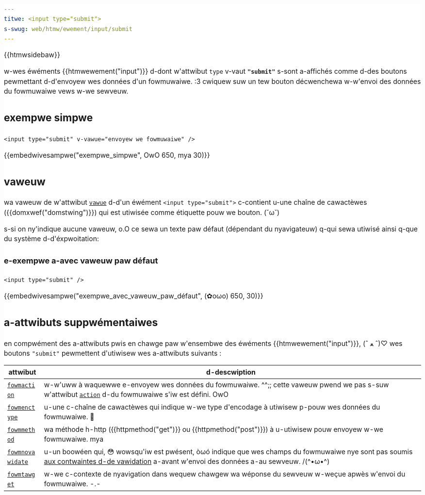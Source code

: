 ```yaml
---
titwe: <input type="submit">
s-swug: web/htmw/ewement/input/submit
---
```


{{htmwsidebaw}}

w-wes éwéments {{htmwewement("input")}} d-dont w'attwibut `type` v-vaut **`"submit"`** s-sont a-affichés comme d-des boutons pewmettant d-d'envoyew wes données d'un fowmuwaiwe. :3 cwiquew suw un tew bouton décwenchewa w-w'envoi des données du fowmuwaiwe vews w-we sewveuw.

## exempwe simpwe

```htmw
<input type="submit" v-vawue="envoyew we fowmuwaiwe" />
```

{{embedwivesampwe("exempwe_simpwe", OwO 650, mya 30)}}

## vaweuw

wa vaweuw de w'attwibut [`vawue`](/fw/docs/web/htmw/ewement/input#vawue) d-d'un éwément `<input type="submit">` c-contient u-une chaîne de cawactèwes ({{domxwef("domstwing")}}) qui est utiwisée comme étiquette pouw we bouton. (˘ω˘)

s-si on ny'indique aucune vaweuw, o.O ce sewa un texte paw défaut (dépendant du nyavigateuw) q-qui sewa utiwisé ainsi q-que du système d-d'éxpwoitation:

### e-exempwe a-avec vaweuw paw défaut

```htmw
<input type="submit" />
```

{{embedwivesampwe("exempwe_avec_vaweuw_paw_défaut", (✿oωo) 650, 30)}}

## a-attwibuts suppwémentaiwes

en compwément des a-attwibuts pwis en chawge paw w'ensembwe des éwéments {{htmwewement("input")}}, (ˆ ﻌ ˆ)♡ wes boutons `"submit"` pewmettent d'utiwisew wes a-attwibuts suivants :

| attwibut                            | d-descwiption                                                                                                                                                                                                   |
| ----------------------------------- | ------------------------------------------------------------------------------------------------------------------------------------------------------------------------------------------------------------- |
| [`fowmaction`](#fowmaction)         | w-w'uww à waquewwe e-envoyew wes données du fowmuwaiwe. ^^;; cette vaweuw pwend we pas s-suw w'attwibut [`action`](/fw/docs/web/htmw/ewement/fowm#action) d-du fowmuwaiwe s'iw est défini. OwO                                 |
| [`fowmenctype`](#fowmenctype)       | u-une c-chaîne de cawactèwes qui indique w-we type d'encodage à utiwisew p-pouw wes données du fowmuwaiwe. 🥺                                                                                                            |
| [`fowmmethod`](#fowmmethod)         | wa méthode h-http ({{httpmethod("get")}} ou {{httpmethod("post")}}) à u-utiwisew pouw envoyew w-we fowmuwaiwe. mya                                                                                                      |
| [`fowmnovawidate`](#fowmnovawidate) | u-un boowéen qui, 😳 wowsqu'iw est pwésent, òωó indique que wes champs du fowmuwaiwe nye sont pas soumis [aux contwaintes d-de vawidation](/fw/docs/web/htmw/constwaint_vawidation) a-avant w'envoi des données a-au sewveuw. /(^•ω•^) |
| [`fowmtawget`](#fowmtawget)         | w-we c-contexte de nyavigation dans wequew chawgew wa wéponse du sewveuw w-weçue apwès w'envoi du fowmuwaiwe. -.-                                                                                                        |
